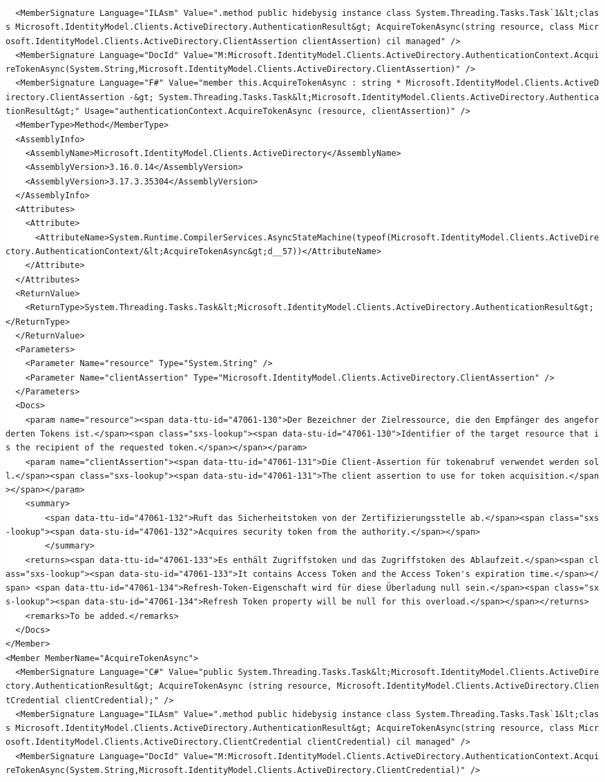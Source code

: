       <MemberSignature Language="ILAsm" Value=".method public hidebysig instance class System.Threading.Tasks.Task`1&lt;class Microsoft.IdentityModel.Clients.ActiveDirectory.AuthenticationResult&gt; AcquireTokenAsync(string resource, class Microsoft.IdentityModel.Clients.ActiveDirectory.ClientAssertion clientAssertion) cil managed" />
      <MemberSignature Language="DocId" Value="M:Microsoft.IdentityModel.Clients.ActiveDirectory.AuthenticationContext.AcquireTokenAsync(System.String,Microsoft.IdentityModel.Clients.ActiveDirectory.ClientAssertion)" />
      <MemberSignature Language="F#" Value="member this.AcquireTokenAsync : string * Microsoft.IdentityModel.Clients.ActiveDirectory.ClientAssertion -&gt; System.Threading.Tasks.Task&lt;Microsoft.IdentityModel.Clients.ActiveDirectory.AuthenticationResult&gt;" Usage="authenticationContext.AcquireTokenAsync (resource, clientAssertion)" />
      <MemberType>Method</MemberType>
      <AssemblyInfo>
        <AssemblyName>Microsoft.IdentityModel.Clients.ActiveDirectory</AssemblyName>
        <AssemblyVersion>3.16.0.14</AssemblyVersion>
        <AssemblyVersion>3.17.3.35304</AssemblyVersion>
      </AssemblyInfo>
      <Attributes>
        <Attribute>
          <AttributeName>System.Runtime.CompilerServices.AsyncStateMachine(typeof(Microsoft.IdentityModel.Clients.ActiveDirectory.AuthenticationContext/&lt;AcquireTokenAsync&gt;d__57))</AttributeName>
        </Attribute>
      </Attributes>
      <ReturnValue>
        <ReturnType>System.Threading.Tasks.Task&lt;Microsoft.IdentityModel.Clients.ActiveDirectory.AuthenticationResult&gt;</ReturnType>
      </ReturnValue>
      <Parameters>
        <Parameter Name="resource" Type="System.String" />
        <Parameter Name="clientAssertion" Type="Microsoft.IdentityModel.Clients.ActiveDirectory.ClientAssertion" />
      </Parameters>
      <Docs>
        <param name="resource"><span data-ttu-id="47061-130">Der Bezeichner der Zielressource, die den Empfänger des angeforderten Tokens ist.</span><span class="sxs-lookup"><span data-stu-id="47061-130">Identifier of the target resource that is the recipient of the requested token.</span></span></param>
        <param name="clientAssertion"><span data-ttu-id="47061-131">Die Client-Assertion für tokenabruf verwendet werden soll.</span><span class="sxs-lookup"><span data-stu-id="47061-131">The client assertion to use for token acquisition.</span></span></param>
        <summary>
            <span data-ttu-id="47061-132">Ruft das Sicherheitstoken von der Zertifizierungsstelle ab.</span><span class="sxs-lookup"><span data-stu-id="47061-132">Acquires security token from the authority.</span></span>
            </summary>
        <returns><span data-ttu-id="47061-133">Es enthält Zugriffstoken und das Zugriffstoken des Ablaufzeit.</span><span class="sxs-lookup"><span data-stu-id="47061-133">It contains Access Token and the Access Token's expiration time.</span></span> <span data-ttu-id="47061-134">Refresh-Token-Eigenschaft wird für diese Überladung null sein.</span><span class="sxs-lookup"><span data-stu-id="47061-134">Refresh Token property will be null for this overload.</span></span></returns>
        <remarks>To be added.</remarks>
      </Docs>
    </Member>
    <Member MemberName="AcquireTokenAsync">
      <MemberSignature Language="C#" Value="public System.Threading.Tasks.Task&lt;Microsoft.IdentityModel.Clients.ActiveDirectory.AuthenticationResult&gt; AcquireTokenAsync (string resource, Microsoft.IdentityModel.Clients.ActiveDirectory.ClientCredential clientCredential);" />
      <MemberSignature Language="ILAsm" Value=".method public hidebysig instance class System.Threading.Tasks.Task`1&lt;class Microsoft.IdentityModel.Clients.ActiveDirectory.AuthenticationResult&gt; AcquireTokenAsync(string resource, class Microsoft.IdentityModel.Clients.ActiveDirectory.ClientCredential clientCredential) cil managed" />
      <MemberSignature Language="DocId" Value="M:Microsoft.IdentityModel.Clients.ActiveDirectory.AuthenticationContext.AcquireTokenAsync(System.String,Microsoft.IdentityModel.Clients.ActiveDirectory.ClientCredential)" />